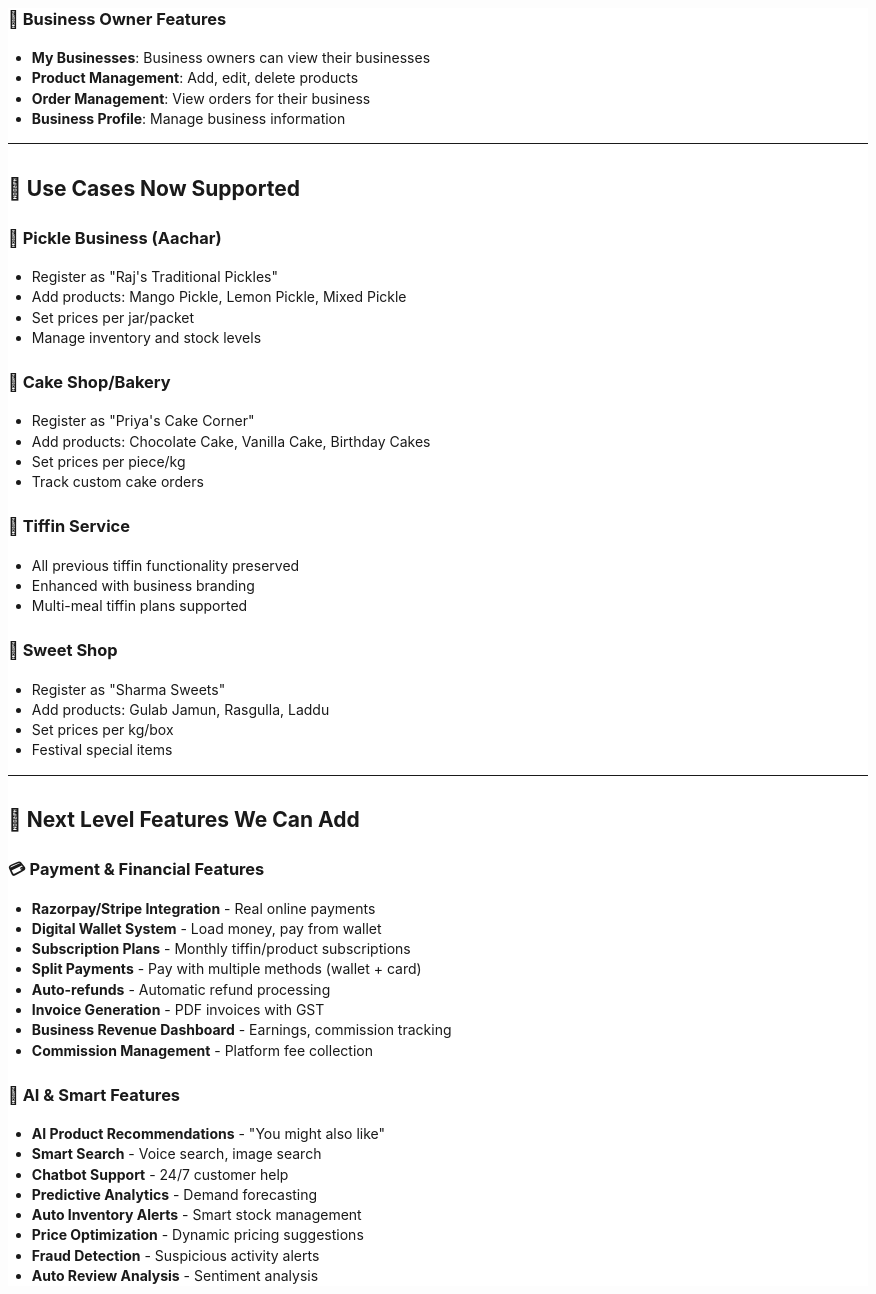 ### 📱 **Business Owner Features**
- **My Businesses**: Business owners can view their businesses
- **Product Management**: Add, edit, delete products
- **Order Management**: View orders for their business
- **Business Profile**: Manage business information

---

## 🎯 **Use Cases Now Supported**

### 🥒 **Pickle Business (Aachar)**
- Register as "Raj's Traditional Pickles"
- Add products: Mango Pickle, Lemon Pickle, Mixed Pickle
- Set prices per jar/packet
- Manage inventory and stock levels

### 🎂 **Cake Shop/Bakery**
- Register as "Priya's Cake Corner"
- Add products: Chocolate Cake, Vanilla Cake, Birthday Cakes
- Set prices per piece/kg
- Track custom cake orders

### 🍱 **Tiffin Service**
- All previous tiffin functionality preserved
- Enhanced with business branding
- Multi-meal tiffin plans supported

### 🍬 **Sweet Shop**
- Register as "Sharma Sweets"
- Add products: Gulab Jamun, Rasgulla, Laddu
- Set prices per kg/box
- Festival special items

---

## 🚀 **Next Level Features We Can Add**

### 💳 **Payment & Financial Features**
- **Razorpay/Stripe Integration** - Real online payments
- **Digital Wallet System** - Load money, pay from wallet
- **Subscription Plans** - Monthly tiffin/product subscriptions
- **Split Payments** - Pay with multiple methods (wallet + card)
- **Auto-refunds** - Automatic refund processing
- **Invoice Generation** - PDF invoices with GST
- **Business Revenue Dashboard** - Earnings, commission tracking
- **Commission Management** - Platform fee collection

### 🤖 **AI & Smart Features**
- **AI Product Recommendations** - "You might also like"
- **Smart Search** - Voice search, image search
- **Chatbot Support** - 24/7 customer help
- **Predictive Analytics** - Demand forecasting
- **Auto Inventory Alerts** - Smart stock management
- **Price Optimization** - Dynamic pricing suggestions
- **Fraud Detection** - Suspicious activity alerts
- **Auto Review Analysis** - Sentiment analysis

